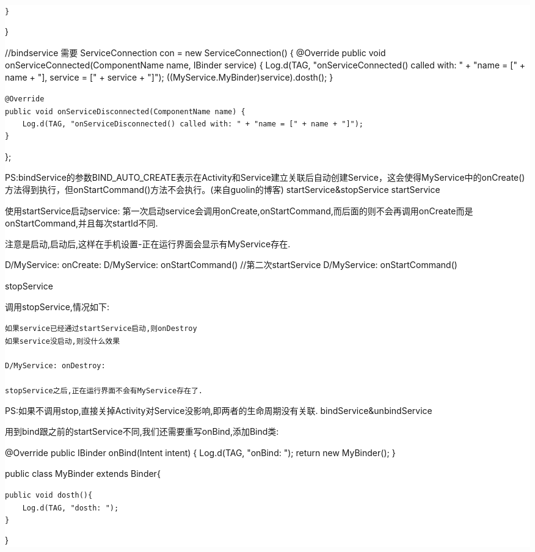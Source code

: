     }
}

//bindservice 需要
ServiceConnection con = new ServiceConnection() {
    @Override
    public void onServiceConnected(ComponentName name, IBinder service) {
        Log.d(TAG, "onServiceConnected() called with: " + "name = [" + name + "], service = [" + service + "]");
        ((MyService.MyBinder)service).dosth();
    }

    @Override
    public void onServiceDisconnected(ComponentName name) {
        Log.d(TAG, "onServiceDisconnected() called with: " + "name = [" + name + "]");
    }
};

PS:bindService的参数BIND_AUTO_CREATE表示在Activity和Service建立关联后自动创建Service，这会使得MyService中的onCreate()方法得到执行，但onStartCommand()方法不会执行。(来自guolin的博客)
startService&stopService
startService

使用startService启动service:
第一次启动service会调用onCreate,onStartCommand,而后面的则不会再调用onCreate而是onStartCommand,并且每次startId不同.

注意是启动,启动后,这样在手机设置-正在运行界面会显示有MyService存在.

D/MyService: onCreate:
D/MyService: onStartCommand()
//第二次startService
D/MyService: onStartCommand()

stopService

调用stopService,情况如下:

    如果service已经通过startService启动,则onDestroy
    如果service没启动,则没什么效果

    D/MyService: onDestroy:

    stopService之后,正在运行界面不会有MyService存在了.

PS:如果不调用stop,直接关掉Activity对Service没影响,即两者的生命周期没有关联.
bindService&unbindService

用到bind跟之前的startService不同,我们还需要重写onBind,添加Bind类:

@Override
public IBinder onBind(Intent intent) {
    Log.d(TAG, "onBind: ");
    return new MyBinder();
}

public class MyBinder extends Binder{

    public void dosth(){
        Log.d(TAG, "dosth: ");
    }
}
